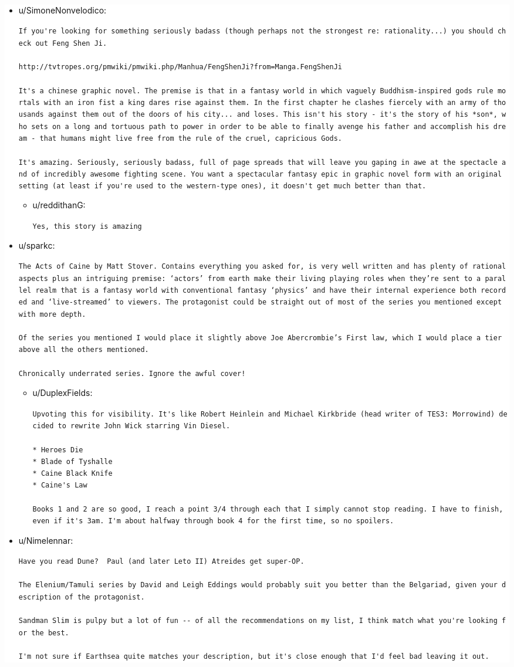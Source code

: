 - u/SimoneNonvelodico:
  ```
  If you're looking for something seriously badass (though perhaps not the strongest re: rationality...) you should check out Feng Shen Ji.

  http://tvtropes.org/pmwiki/pmwiki.php/Manhua/FengShenJi?from=Manga.FengShenJi

  It's a chinese graphic novel. The premise is that in a fantasy world in which vaguely Buddhism-inspired gods rule mortals with an iron fist a king dares rise against them. In the first chapter he clashes fiercely with an army of thousands against them out of the doors of his city... and loses. This isn't his story - it's the story of his *son*, who sets on a long and tortuous path to power in order to be able to finally avenge his father and accomplish his dream - that humans might live free from the rule of the cruel, capricious Gods.

  It's amazing. Seriously, seriously badass, full of page spreads that will leave you gaping in awe at the spectacle and of incredibly awesome fighting scene. You want a spectacular fantasy epic in graphic novel form with an original setting (at least if you're used to the western-type ones), it doesn't get much better than that.
  ```

  - u/reddithanG:
    ```
    Yes, this story is amazing
    ```

- u/sparkc:
  ```
  The Acts of Caine by Matt Stover. Contains everything you asked for, is very well written and has plenty of rational aspects plus an intriguing premise: ‘actors’ from earth make their living playing roles when they’re sent to a parallel realm that is a fantasy world with conventional fantasy ‘physics’ and have their internal experience both recorded and ‘live-streamed’ to viewers. The protagonist could be straight out of most of the series you mentioned except with more depth.

  Of the series you mentioned I would place it slightly above Joe Abercrombie’s First law, which I would place a tier above all the others mentioned.

  Chronically underrated series. Ignore the awful cover!
  ```

  - u/DuplexFields:
    ```
    Upvoting this for visibility. It's like Robert Heinlein and Michael Kirkbride (head writer of TES3: Morrowind) decided to rewrite John Wick starring Vin Diesel.

    * Heroes Die
    * Blade of Tyshalle
    * Caine Black Knife
    * Caine's Law

    Books 1 and 2 are so good, I reach a point 3/4 through each that I simply cannot stop reading. I have to finish, even if it's 3am. I'm about halfway through book 4 for the first time, so no spoilers.
    ```

- u/Nimelennar:
  ```
  Have you read Dune?  Paul (and later Leto II) Atreides get super-OP.

  The Elenium/Tamuli series by David and Leigh Eddings would probably suit you better than the Belgariad, given your description of the protagonist.

  Sandman Slim is pulpy but a lot of fun -- of all the recommendations on my list, I think match what you're looking for the best.

  I'm not sure if Earthsea quite matches your description, but it's close enough that I'd feel bad leaving it out.

  ```